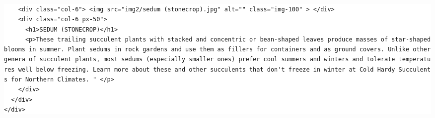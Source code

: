         <div class="col-6"> <img src="img2/sedum (stonecrop).jpg" alt="" class="img-100" > </div>
        <div class="col-6 px-50">
          <h1>SEDUM (STONECROP)</h1>
          <p>These trailing succulent plants with stacked and concentric or bean-shaped leaves produce masses of star-shaped blooms in summer. Plant sedums in rock gardens and use them as fillers for containers and as ground covers. Unlike other genera of succulent plants, most sedums (especially smaller ones) prefer cool summers and winters and tolerate temperatures well below freezing. Learn more about these and other succulents that don't freeze in winter at Cold Hardy Succulents for Northern Climates. " </p>
        </div>
      </div>
    </div>
  </section>
	  <section id="SEMPERVIVUM (HEN AND CHICKS)">
    <div class="container"> 
      <div class="row align-items-center">